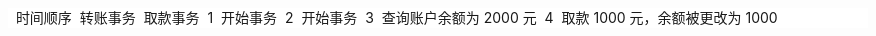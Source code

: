 <text id="SvgjsText1170" font-family="微软雅黑" text-anchor="start" font-size="16px" width="91px" fill="#323232" font-weight="400" align="middle" lineHeight="150%" anchor="start" family="微软雅黑" size="16px" weight="400" font-style="" opacity="1" y="2.0008248" transform="rotate(0)"><tspan id="SvgjsTspan1171" dy="24" x="0"><tspan id="SvgjsTspan1172" style="text-decoration:;">  时间顺序</tspan></tspan></text></g><g id="SvgjsG1173"><text id="SvgjsText1174" font-family="微软雅黑" text-anchor="start" font-size="16px" width="311px" fill="#323232" font-weight="400" align="middle" lineHeight="150%" anchor="start" family="微软雅黑" size="16px" weight="400" font-style="" opacity="1" y="2.0008248" transform="rotate(0)"><tspan id="SvgjsTspan1175" dy="24" x="90.97198"><tspan id="SvgjsTspan1176" style="text-decoration:;">  转账事务</tspan></tspan></text></g><g id="SvgjsG1177"><text id="SvgjsText1178" font-family="微软雅黑" text-anchor="start" font-size="16px" width="426px" fill="#323232" font-weight="400" align="middle" lineHeight="150%" anchor="start" family="微软雅黑" size="16px" weight="400" font-style="" opacity="1" y="2.0008248" transform="rotate(0)"><tspan id="SvgjsTspan1179" dy="24" x="401.8480462"><tspan id="SvgjsTspan1180" style="text-decoration:;">  取款事务</tspan></tspan></text></g><g id="SvgjsG1181"><text id="SvgjsText1182" font-family="微软雅黑" text-anchor="start" font-size="16px" width="91px" fill="#323232" font-weight="400" align="middle" lineHeight="150%" anchor="start" family="微软雅黑" size="16px" weight="400" font-style="" opacity="1" y="42.0024744" transform="rotate(0)"><tspan id="SvgjsTspan1183" dy="24" x="0"><tspan id="SvgjsTspan1184" style="text-decoration:;">  1</tspan></tspan></text></g><g id="SvgjsG1185"><text id="SvgjsText1186" font-family="微软雅黑" text-anchor="start" font-size="16px" width="311px" fill="#323232" font-weight="400" align="middle" lineHeight="150%" anchor="start" family="微软雅黑" size="16px" weight="400" font-style="" opacity="1" y="42.0024744" transform="rotate(0)"></text></g><g id="SvgjsG1187"><text id="SvgjsText1188" font-family="微软雅黑" text-anchor="start" font-size="16px" width="426px" fill="#323232" font-weight="400" align="middle" lineHeight="150%" anchor="start" family="微软雅黑" size="16px" weight="400" font-style="" opacity="1" y="42.0024744" transform="rotate(0)"><tspan id="SvgjsTspan1189" dy="24" x="401.8480462"><tspan id="SvgjsTspan1190" style="text-decoration:;">  开始事务</tspan></tspan></text></g><g id="SvgjsG1191"><text id="SvgjsText1192" font-family="微软雅黑" text-anchor="start" font-size="16px" width="91px" fill="#323232" font-weight="400" align="middle" lineHeight="150%" anchor="start" family="微软雅黑" size="16px" weight="400" font-style="" opacity="1" y="82.004124" transform="rotate(0)"><tspan id="SvgjsTspan1193" dy="24" x="0"><tspan id="SvgjsTspan1194" style="text-decoration:;">  2</tspan></tspan></text></g><g id="SvgjsG1195"><text id="SvgjsText1196" font-family="微软雅黑" text-anchor="start" font-size="16px" width="311px" fill="#323232" font-weight="400" align="middle" lineHeight="150%" anchor="start" family="微软雅黑" size="16px" weight="400" font-style="" opacity="1" y="82.004124" transform="rotate(0)"><tspan id="SvgjsTspan1197" dy="24" x="90.97198"><tspan id="SvgjsTspan1198" style="text-decoration:;">  开始事务</tspan></tspan></text></g><g id="SvgjsG1199"><text id="SvgjsText1200" font-family="微软雅黑" text-anchor="start" font-size="16px" width="426px" fill="#323232" font-weight="400" align="middle" lineHeight="150%" anchor="start" family="微软雅黑" size="16px" weight="400" font-style="" opacity="1" y="82.004124" transform="rotate(0)"></text></g><g id="SvgjsG1201"><text id="SvgjsText1202" font-family="微软雅黑" text-anchor="start" font-size="16px" width="91px" fill="#323232" font-weight="400" align="middle" lineHeight="150%" anchor="start" family="微软雅黑" size="16px" weight="400" font-style="" opacity="1" y="122.0057736" transform="rotate(0)"><tspan id="SvgjsTspan1203" dy="24" x="0"><tspan id="SvgjsTspan1204" style="text-decoration:;">  3</tspan></tspan></text></g><g id="SvgjsG1205"><text id="SvgjsText1206" font-family="微软雅黑" text-anchor="start" font-size="16px" width="311px" fill="#323232" font-weight="400" align="middle" lineHeight="150%" anchor="start" family="微软雅黑" size="16px" weight="400" font-style="" opacity="1" y="122.0057736" transform="rotate(0)"></text></g><g id="SvgjsG1207"><text id="SvgjsText1208" font-family="微软雅黑" text-anchor="start" font-size="16px" width="426px" fill="#323232" font-weight="400" align="middle" lineHeight="150%" anchor="start" family="微软雅黑" size="16px" weight="400" font-style="" opacity="1" y="122.0057736" transform="rotate(0)"><tspan id="SvgjsTspan1209" dy="24" x="401.8480462"><tspan id="SvgjsTspan1210" style="text-decoration:;">  查询账户余额为 2000 元</tspan></tspan></text></g><g id="SvgjsG1211"><text id="SvgjsText1212" font-family="微软雅黑" text-anchor="start" font-size="16px" width="91px" fill="#323232" font-weight="400" align="middle" lineHeight="150%" anchor="start" family="微软雅黑" size="16px" weight="400" font-style="" opacity="1" y="162.0074232" transform="rotate(0)"><tspan id="SvgjsTspan1213" dy="24" x="0"><tspan id="SvgjsTspan1214" style="text-decoration:;">  4</tspan></tspan></text></g><g id="SvgjsG1215"><text id="SvgjsText1216" font-family="微软雅黑" text-anchor="start" font-size="16px" width="311px" fill="#323232" font-weight="400" align="middle" lineHeight="150%" anchor="start" family="微软雅黑" size="16px" weight="400" font-style="" opacity="1" y="162.0074232" transform="rotate(0)"></text></g><g id="SvgjsG1217"><text id="SvgjsText1218" font-family="微软雅黑" text-anchor="start" font-size="16px" width="426px" fill="#323232" font-weight="400" align="middle" lineHeight="150%" anchor="start" family="微软雅黑" size="16px" weight="400" font-style="" opacity="1" y="162.0074232" transform="rotate(0)"><tspan id="SvgjsTspan1219" dy="24" x="401.8480462"><tspan id="SvgjsTspan1220" style="text-decoration:;">  取款 1000 元，余额被更改为 1000